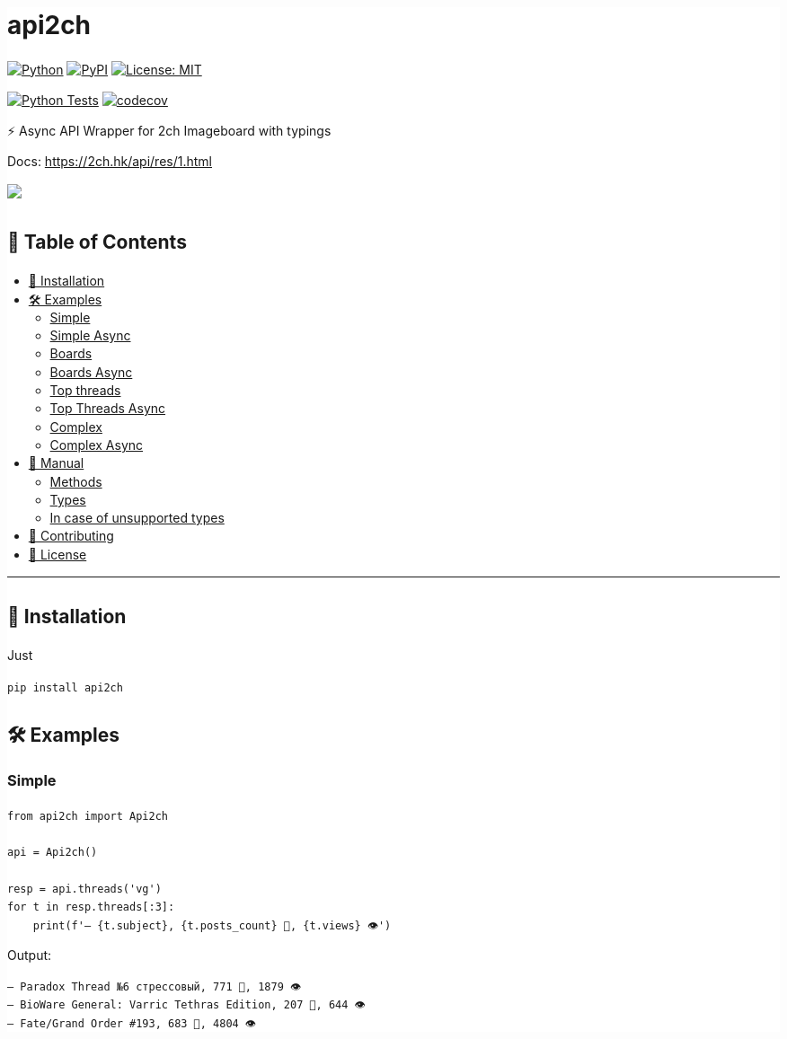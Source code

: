 # api2ch

[![Python](https://img.shields.io/badge/Python-3.6%20%7C%203.7%20%7C%203.8%20%7C%203.9%20%7C%203.10%20%7C%203.11-blue.svg?longCache=true)]()
[![PyPI](https://img.shields.io/pypi/v/api2ch.svg)](https://pypi.python.org/pypi/api2ch)
[![License: MIT](https://img.shields.io/badge/License-MIT-green.svg)](LICENSE)

[![Python Tests](https://github.com/uburuntu/api2ch/actions/workflows/tests.yml/badge.svg)](https://github.com/uburuntu/api2ch/actions/workflows/tests.yml)
[![codecov](https://codecov.io/gh/uburuntu/api2ch/branch/master/graph/badge.svg)](https://codecov.io/gh/uburuntu/api2ch)

⚡️ Async API Wrapper for 2ch Imageboard with typings

Docs: https://2ch.hk/api/res/1.html

![](https://i.imgur.com/VLbQhEv.jpg)

## 📝 Table of Contents

- [🎒 Installation](#-installation)
- [🛠 Examples](#-examples)
  - [Simple](#simple)
  - [Simple Async](#simple-async)
  - [Boards](#boards)
  - [Boards Async](#boards-async)
  - [Top threads](#top-threads)
  - [Top Threads Async](#top-threads-async)
  - [Complex](#complex)
  - [Complex Async](#complex-async)
- [📜 Manual](#-manual)
  - [Methods](#methods)
  - [Types](#types)
  - [In case of unsupported types](#in-case-of-unsupported-types)
- [💬 Contributing](#-contributing)
- [📝 License](#-license)


---

## 🎒 Installation
Just
```
pip install api2ch
```

## 🛠 Examples

### Simple

```python3
from api2ch import Api2ch

api = Api2ch()

resp = api.threads('vg')
for t in resp.threads[:3]:
    print(f'— {t.subject}, {t.posts_count} 💬, {t.views} 👁')
```
Output:
```text
— Paradox Thread №6 стрессовый, 771 💬, 1879 👁
— BioWare General: Varric Tethras Edition, 207 💬, 644 👁
— Fate/Grand Order #193, 683 💬, 4804 👁
```